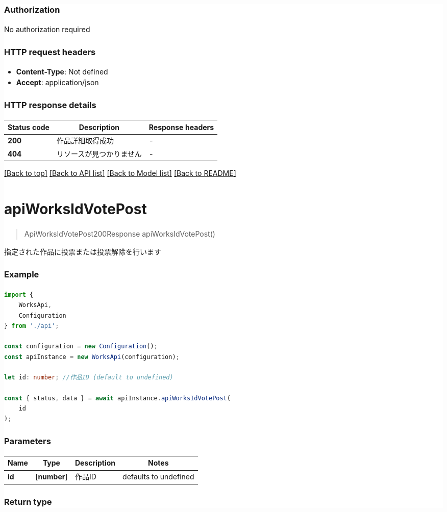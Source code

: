 ### Authorization

No authorization required

### HTTP request headers

 - **Content-Type**: Not defined
 - **Accept**: application/json


### HTTP response details
| Status code | Description | Response headers |
|-------------|-------------|------------------|
|**200** | 作品詳細取得成功 |  -  |
|**404** | リソースが見つかりません |  -  |

[[Back to top]](#) [[Back to API list]](../README.md#documentation-for-api-endpoints) [[Back to Model list]](../README.md#documentation-for-models) [[Back to README]](../README.md)

# **apiWorksIdVotePost**
> ApiWorksIdVotePost200Response apiWorksIdVotePost()

指定された作品に投票または投票解除を行います

### Example

```typescript
import {
    WorksApi,
    Configuration
} from './api';

const configuration = new Configuration();
const apiInstance = new WorksApi(configuration);

let id: number; //作品ID (default to undefined)

const { status, data } = await apiInstance.apiWorksIdVotePost(
    id
);
```

### Parameters

|Name | Type | Description  | Notes|
|------------- | ------------- | ------------- | -------------|
| **id** | [**number**] | 作品ID | defaults to undefined|


### Return type
